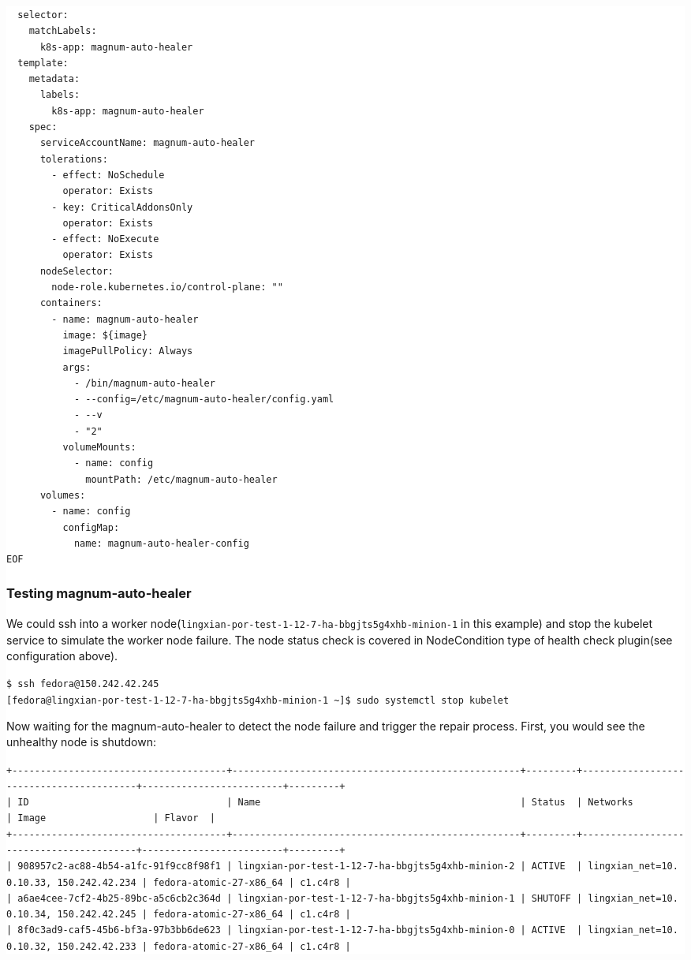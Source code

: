 ```shell
  selector:
    matchLabels:
      k8s-app: magnum-auto-healer
  template:
    metadata:
      labels:
        k8s-app: magnum-auto-healer
    spec:
      serviceAccountName: magnum-auto-healer
      tolerations:
        - effect: NoSchedule
          operator: Exists
        - key: CriticalAddonsOnly
          operator: Exists
        - effect: NoExecute
          operator: Exists
      nodeSelector:
        node-role.kubernetes.io/control-plane: ""
      containers:
        - name: magnum-auto-healer
          image: ${image}
          imagePullPolicy: Always
          args:
            - /bin/magnum-auto-healer
            - --config=/etc/magnum-auto-healer/config.yaml
            - --v
            - "2"
          volumeMounts:
            - name: config
              mountPath: /etc/magnum-auto-healer
      volumes:
        - name: config
          configMap:
            name: magnum-auto-healer-config
EOF
```

### Testing magnum-auto-healer

We could ssh into a worker node(`lingxian-por-test-1-12-7-ha-bbgjts5g4xhb-minion-1` in this example) and stop the kubelet service to simulate the worker node failure. The node status check is covered in NodeCondition type of health check plugin(see configuration above).

```shell
$ ssh fedora@150.242.42.245
[fedora@lingxian-por-test-1-12-7-ha-bbgjts5g4xhb-minion-1 ~]$ sudo systemctl stop kubelet
```

Now waiting for the magnum-auto-healer to detect the node failure and trigger the repair process. First, you would see the unhealthy node is shutdown:

```shell
+--------------------------------------+---------------------------------------------------+---------+-----------------------------------------+-------------------------+---------+
| ID                                   | Name                                              | Status  | Networks                                | Image                   | Flavor  |
+--------------------------------------+---------------------------------------------------+---------+-----------------------------------------+-------------------------+---------+
| 908957c2-ac88-4b54-a1fc-91f9cc8f98f1 | lingxian-por-test-1-12-7-ha-bbgjts5g4xhb-minion-2 | ACTIVE  | lingxian_net=10.0.10.33, 150.242.42.234 | fedora-atomic-27-x86_64 | c1.c4r8 |
| a6ae4cee-7cf2-4b25-89bc-a5c6cb2c364d | lingxian-por-test-1-12-7-ha-bbgjts5g4xhb-minion-1 | SHUTOFF | lingxian_net=10.0.10.34, 150.242.42.245 | fedora-atomic-27-x86_64 | c1.c4r8 |
| 8f0c3ad9-caf5-45b6-bf3a-97b3bb6de623 | lingxian-por-test-1-12-7-ha-bbgjts5g4xhb-minion-0 | ACTIVE  | lingxian_net=10.0.10.32, 150.242.42.233 | fedora-atomic-27-x86_64 | c1.c4r8 |
```